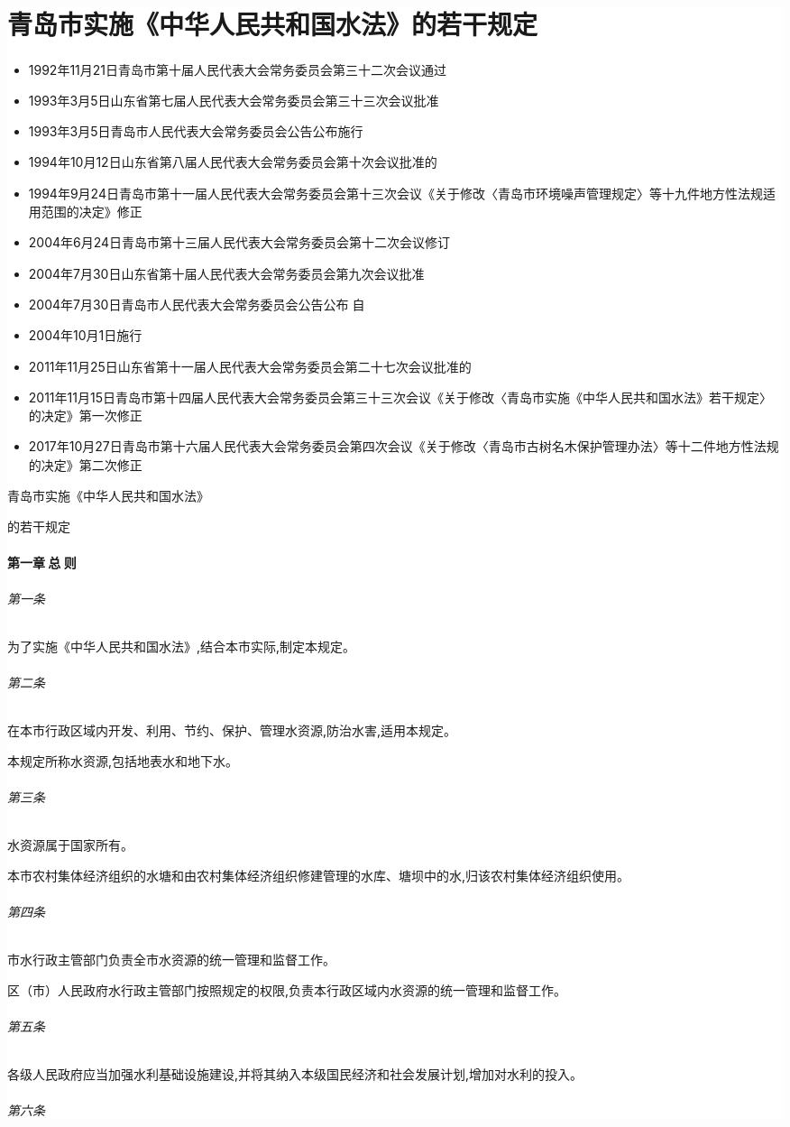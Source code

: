 # 青岛市实施《中华人民共和国水法》的若干规定

- 1992年11月21日青岛市第十届人民代表大会常务委员会第三十二次会议通过

- 1993年3月5日山东省第七届人民代表大会常务委员会第三十三次会议批准

- 1993年3月5日青岛市人民代表大会常务委员会公告公布施行

- 1994年10月12日山东省第八届人民代表大会常务委员会第十次会议批准的

- 1994年9月24日青岛市第十一届人民代表大会常务委员会第十三次会议《关于修改〈青岛市环境噪声管理规定〉等十九件地方性法规适用范围的决定》修正

- 2004年6月24日青岛市第十三届人民代表大会常务委员会第十二次会议修订

- 2004年7月30日山东省第十届人民代表大会常务委员会第九次会议批准

- 2004年7月30日青岛市人民代表大会常务委员会公告公布 自

- 2004年10月1日施行

- 2011年11月25日山东省第十一届人民代表大会常务委员会第二十七次会议批准的

- 2011年11月15日青岛市第十四届人民代表大会常务委员会第三十三次会议《关于修改〈青岛市实施《中华人民共和国水法》若干规定〉的决定》第一次修正

- 2017年10月27日青岛市第十六届人民代表大会常务委员会第四次会议《关于修改〈青岛市古树名木保护管理办法〉等十二件地方性法规的决定》第二次修正



青岛市实施《中华人民共和国水法》

的若干规定

#### 第一章 总 则

###### 第一条

为了实施《中华人民共和国水法》,结合本市实际,制定本规定。

###### 第二条

在本市行政区域内开发、利用、节约、保护、管理水资源,防治水害,适用本规定。

本规定所称水资源,包括地表水和地下水。

###### 第三条

水资源属于国家所有。

本市农村集体经济组织的水塘和由农村集体经济组织修建管理的水库、塘坝中的水,归该农村集体经济组织使用。

###### 第四条

市水行政主管部门负责全市水资源的统一管理和监督工作。

区（市）人民政府水行政主管部门按照规定的权限,负责本行政区域内水资源的统一管理和监督工作。

###### 第五条

各级人民政府应当加强水利基础设施建设,并将其纳入本级国民经济和社会发展计划,增加对水利的投入。

###### 第六条
